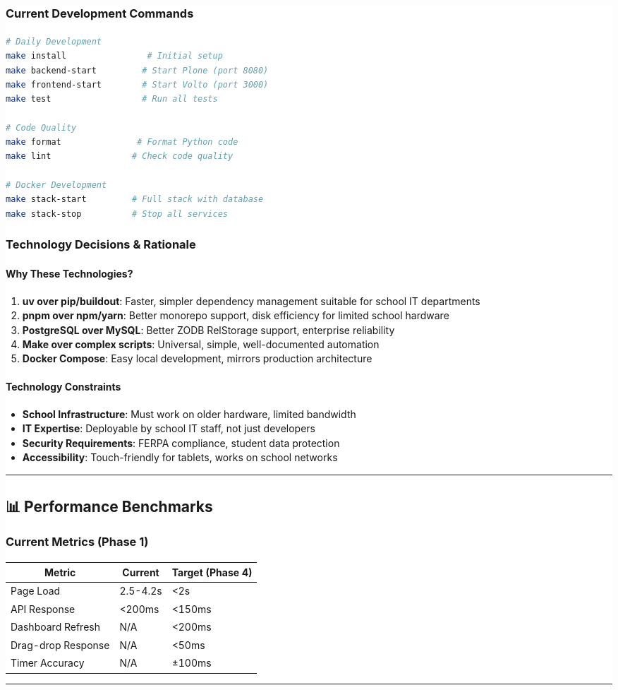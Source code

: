 ### Current Development Commands
```bash
# Daily Development
make install                # Initial setup
make backend-start         # Start Plone (port 8080)
make frontend-start        # Start Volto (port 3000)
make test                  # Run all tests

# Code Quality
make format               # Format Python code
make lint                # Check code quality

# Docker Development  
make stack-start         # Full stack with database
make stack-stop          # Stop all services
```

### Technology Decisions & Rationale

#### **Why These Technologies?**

1. **uv over pip/buildout**: Faster, simpler dependency management suitable for school IT departments
2. **pnpm over npm/yarn**: Better monorepo support, disk efficiency for limited school hardware
3. **PostgreSQL over MySQL**: Better ZODB RelStorage support, enterprise reliability
4. **Make over complex scripts**: Universal, simple, well-documented automation
5. **Docker Compose**: Easy local development, mirrors production architecture

#### **Technology Constraints**

- **School Infrastructure**: Must work on older hardware, limited bandwidth
- **IT Expertise**: Deployable by school IT staff, not just developers
- **Security Requirements**: FERPA compliance, student data protection
- **Accessibility**: Touch-friendly for tablets, works on school networks

---

## 📊 Performance Benchmarks

### Current Metrics (Phase 1)
| Metric | Current | Target (Phase 4) |
|--------|---------|------------------|
| Page Load | 2.5-4.2s | <2s |
| API Response | <200ms | <150ms |
| Dashboard Refresh | N/A | <200ms |
| Drag-drop Response | N/A | <50ms |
| Timer Accuracy | N/A | ±100ms |

---